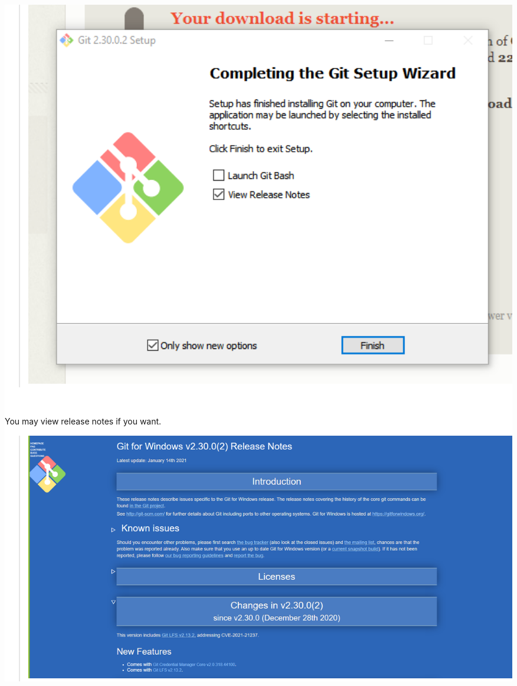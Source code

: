 > <img src="images/win_images/git-01-download_git_12.png" alt="vscode_after_cloning" width="1000"/>

</br>

You may view release notes if you want.

> <img src="images/win_images/git-01-download_git_13.png" alt="vscode_after_cloning" width="1000"/>
